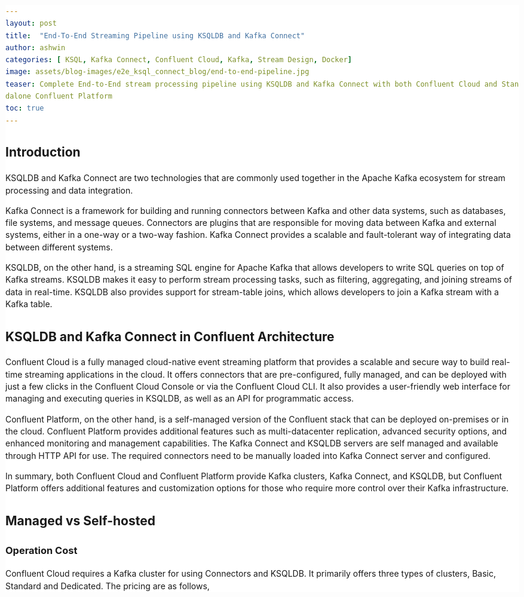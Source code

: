 ```yaml
---
layout: post
title:  "End-To-End Streaming Pipeline using KSQLDB and Kafka Connect"
author: ashwin
categories: [ KSQL, Kafka Connect, Confluent Cloud, Kafka, Stream Design, Docker]
image: assets/blog-images/e2e_ksql_connect_blog/end-to-end-pipeline.jpg
teaser: Complete End-to-End stream processing pipeline using KSQLDB and Kafka Connect with both Confluent Cloud and Standalone Confluent Platform 
toc: true
---
```


## Introduction

KSQLDB and Kafka Connect are two technologies that are commonly used together in the Apache Kafka ecosystem for stream processing and data integration.

Kafka Connect is a framework for building and running connectors between Kafka and other data systems, such as databases, file systems, and message queues. Connectors are plugins that are responsible for moving data between Kafka and external systems, either in a one-way or a two-way fashion. Kafka Connect provides a scalable and fault-tolerant way of integrating data between different systems.

KSQLDB, on the other hand, is a streaming SQL engine for Apache Kafka that allows developers to write SQL queries on top of Kafka streams. KSQLDB makes it easy to perform stream processing tasks, such as filtering, aggregating, and joining streams of data in real-time. KSQLDB also provides support for stream-table joins, which allows developers to join a Kafka stream with a Kafka table.

## KSQLDB and Kafka Connect in Confluent Architecture

Confluent Cloud is a fully managed cloud-native event streaming platform that provides a scalable and secure way to build real-time streaming applications in the cloud. It offers connectors that are pre-configured, fully managed, and can be deployed with just a few clicks in the Confluent Cloud Console or via the Confluent Cloud CLI. It also provides a user-friendly web interface for managing and executing queries in KSQLDB, as well as an API for programmatic access.

Confluent Platform, on the other hand, is a self-managed version of the Confluent stack that can be deployed on-premises or in the cloud. Confluent Platform provides additional features such as multi-datacenter replication, advanced security options, and enhanced monitoring and management capabilities. The Kafka Connect and KSQLDB servers are self managed and available through HTTP API for use. The required connectors need to be manually loaded into Kafka Connect server and configured.

In summary, both Confluent Cloud and Confluent Platform provide Kafka clusters, Kafka Connect, and KSQLDB, but Confluent Platform offers additional features and customization options for those who require more control over their Kafka infrastructure.

## Managed vs Self-hosted

### Operation Cost

Confluent Cloud requires a Kafka cluster for using Connectors and KSQLDB. It primarily offers three types of clusters, Basic, Standard and Dedicated. The pricing are as follows,
